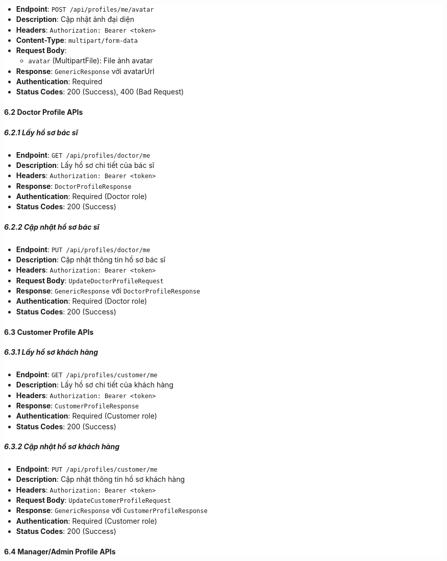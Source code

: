 - **Endpoint**: `POST /api/profiles/me/avatar`
- **Description**: Cập nhật ảnh đại diện
- **Headers**: `Authorization: Bearer <token>`
- **Content-Type**: `multipart/form-data`
- **Request Body**:
  - `avatar` (MultipartFile): File ảnh avatar
- **Response**: `GenericResponse` với avatarUrl
- **Authentication**: Required
- **Status Codes**: 200 (Success), 400 (Bad Request)

#### 6.2 Doctor Profile APIs

##### 6.2.1 Lấy hồ sơ bác sĩ

- **Endpoint**: `GET /api/profiles/doctor/me`
- **Description**: Lấy hồ sơ chi tiết của bác sĩ
- **Headers**: `Authorization: Bearer <token>`
- **Response**: `DoctorProfileResponse`
- **Authentication**: Required (Doctor role)
- **Status Codes**: 200 (Success)

##### 6.2.2 Cập nhật hồ sơ bác sĩ

- **Endpoint**: `PUT /api/profiles/doctor/me`
- **Description**: Cập nhật thông tin hồ sơ bác sĩ
- **Headers**: `Authorization: Bearer <token>`
- **Request Body**: `UpdateDoctorProfileRequest`
- **Response**: `GenericResponse` với `DoctorProfileResponse`
- **Authentication**: Required (Doctor role)
- **Status Codes**: 200 (Success)

#### 6.3 Customer Profile APIs

##### 6.3.1 Lấy hồ sơ khách hàng

- **Endpoint**: `GET /api/profiles/customer/me`
- **Description**: Lấy hồ sơ chi tiết của khách hàng
- **Headers**: `Authorization: Bearer <token>`
- **Response**: `CustomerProfileResponse`
- **Authentication**: Required (Customer role)
- **Status Codes**: 200 (Success)

##### 6.3.2 Cập nhật hồ sơ khách hàng

- **Endpoint**: `PUT /api/profiles/customer/me`
- **Description**: Cập nhật thông tin hồ sơ khách hàng
- **Headers**: `Authorization: Bearer <token>`
- **Request Body**: `UpdateCustomerProfileRequest`
- **Response**: `GenericResponse` với `CustomerProfileResponse`
- **Authentication**: Required (Customer role)
- **Status Codes**: 200 (Success)

#### 6.4 Manager/Admin Profile APIs

